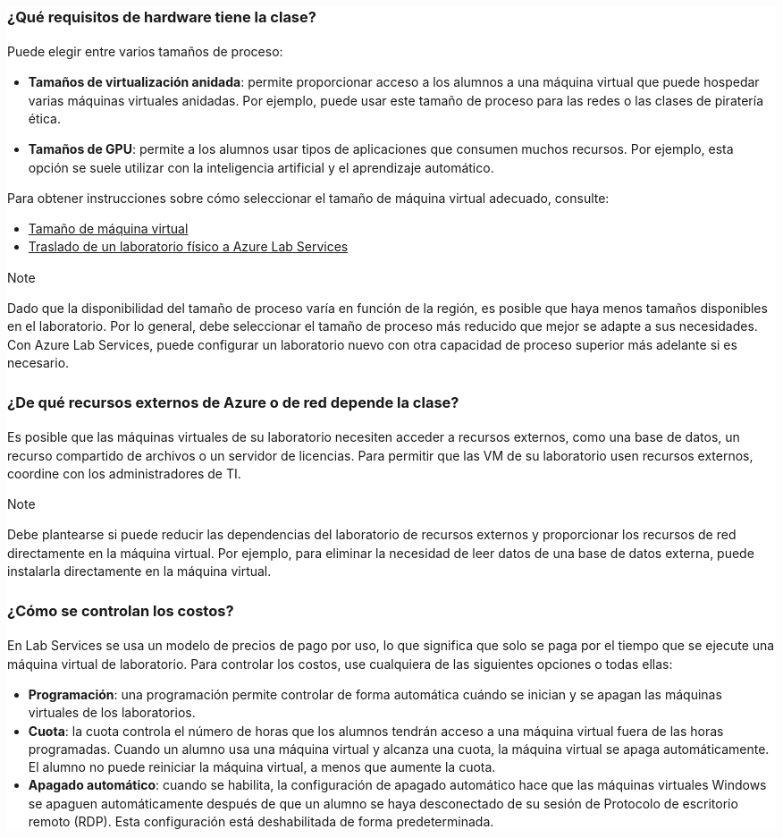 ### <a name="what-hardware-requirements-does-the-class-have"></a>¿Qué requisitos de hardware tiene la clase?

Puede elegir entre varios tamaños de proceso:

- **Tamaños de virtualización anidada**: permite proporcionar acceso a los alumnos a una máquina virtual que puede hospedar varias máquinas virtuales anidadas. Por ejemplo, puede usar este tamaño de proceso para las redes o las clases de piratería ética.

- **Tamaños de GPU**: permite a los alumnos usar tipos de aplicaciones que consumen muchos recursos. Por ejemplo, esta opción se suele utilizar con la inteligencia artificial y el aprendizaje automático.

Para obtener instrucciones sobre cómo seleccionar el tamaño de máquina virtual adecuado, consulte:
- [Tamaño de máquina virtual](./administrator-guide.md#vm-sizing)
- [Traslado de un laboratorio físico a Azure Lab Services](https://techcommunity.microsoft.com/t5/azure-lab-services/moving-from-a-physical-lab-to-azure-lab-services/ba-p/1654931)

> [!NOTE]
> Dado que la disponibilidad del tamaño de proceso varía en función de la región, es posible que haya menos tamaños disponibles en el laboratorio. Por lo general, debe seleccionar el tamaño de proceso más reducido que mejor se adapte a sus necesidades. Con Azure Lab Services, puede configurar un laboratorio nuevo con otra capacidad de proceso superior más adelante si es necesario.

### <a name="what-dependencies-does-the-class-have-on-external-azure-or-network-resources"></a>¿De qué recursos externos de Azure o de red depende la clase?
Es posible que las máquinas virtuales de su laboratorio necesiten acceder a recursos externos, como una base de datos, un recurso compartido de archivos o un servidor de licencias.  Para permitir que las VM de su laboratorio usen recursos externos, coordine con los administradores de TI.

> [!NOTE]
> Debe plantearse si puede reducir las dependencias del laboratorio de recursos externos y proporcionar los recursos de red directamente en la máquina virtual. Por ejemplo, para eliminar la necesidad de leer datos de una base de datos externa, puede instalarla directamente en la máquina virtual.  

### <a name="how-will-you-control-costs"></a>¿Cómo se controlan los costos?
En Lab Services se usa un modelo de precios de pago por uso, lo que significa que solo se paga por el tiempo que se ejecute una máquina virtual de laboratorio. Para controlar los costos, use cualquiera de las siguientes opciones o todas ellas:

- **Programación**: una programación permite controlar de forma automática cuándo se inician y se apagan las máquinas virtuales de los laboratorios.
- **Cuota**: la cuota controla el número de horas que los alumnos tendrán acceso a una máquina virtual fuera de las horas programadas.  Cuando un alumno usa una máquina virtual y alcanza una cuota, la máquina virtual se apaga automáticamente.  El alumno no puede reiniciar la máquina virtual, a menos que aumente la cuota.
- **Apagado automático**: cuando se habilita, la configuración de apagado automático hace que las máquinas virtuales Windows se apaguen automáticamente después de que un alumno se haya desconectado de su sesión de Protocolo de escritorio remoto (RDP). Esta configuración está deshabilitada de forma predeterminada.

